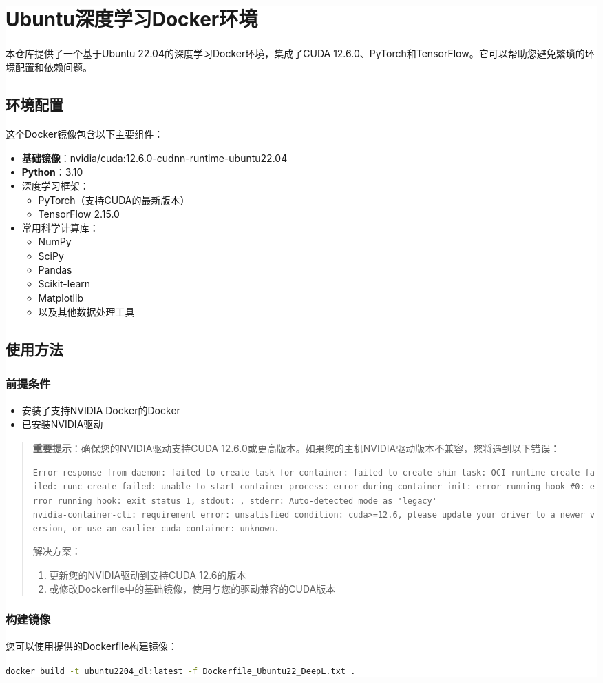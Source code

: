 # Ubuntu深度学习Docker环境

本仓库提供了一个基于Ubuntu 22.04的深度学习Docker环境，集成了CUDA 12.6.0、PyTorch和TensorFlow。它可以帮助您避免繁琐的环境配置和依赖问题。

## 环境配置

这个Docker镜像包含以下主要组件：

- **基础镜像**：nvidia/cuda:12.6.0-cudnn-runtime-ubuntu22.04
- **Python**：3.10
- 深度学习框架：
  - PyTorch（支持CUDA的最新版本）
  - TensorFlow 2.15.0
- 常用科学计算库：
  - NumPy
  - SciPy
  - Pandas
  - Scikit-learn
  - Matplotlib
  - 以及其他数据处理工具

## 使用方法

### 前提条件

- 安装了支持NVIDIA Docker的Docker
- 已安装NVIDIA驱动

> **重要提示**：确保您的NVIDIA驱动支持CUDA 12.6.0或更高版本。如果您的主机NVIDIA驱动版本不兼容，您将遇到以下错误：
>
> ```
> Error response from daemon: failed to create task for container: failed to create shim task: OCI runtime create failed: runc create failed: unable to start container process: error during container init: error running hook #0: error running hook: exit status 1, stdout: , stderr: Auto-detected mode as 'legacy'
> nvidia-container-cli: requirement error: unsatisfied condition: cuda>=12.6, please update your driver to a newer version, or use an earlier cuda container: unknown.
> ```
>
> 解决方案：
>
> 1. 更新您的NVIDIA驱动到支持CUDA 12.6的版本
> 2. 或修改Dockerfile中的基础镜像，使用与您的驱动兼容的CUDA版本

### 构建镜像

您可以使用提供的Dockerfile构建镜像：

```bash
docker build -t ubuntu2204_dl:latest -f Dockerfile_Ubuntu22_DeepL.txt .
```
